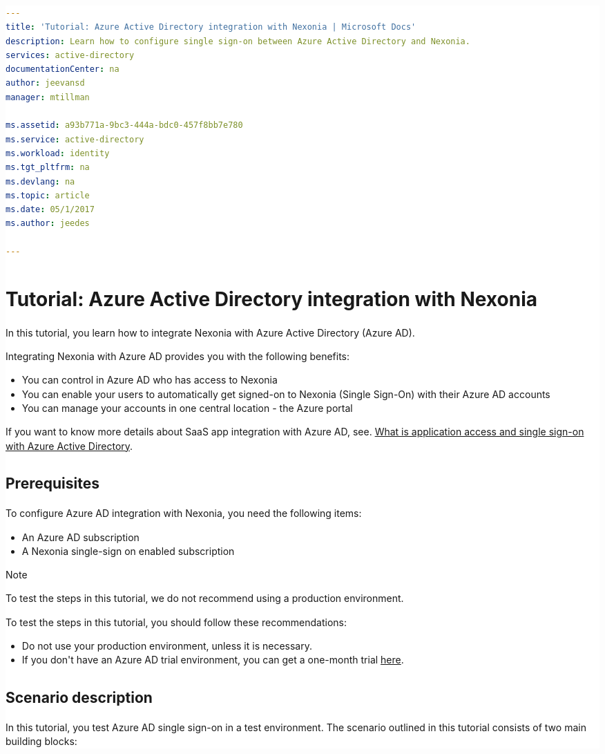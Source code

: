 ```yaml
---
title: 'Tutorial: Azure Active Directory integration with Nexonia | Microsoft Docs'
description: Learn how to configure single sign-on between Azure Active Directory and Nexonia.
services: active-directory
documentationCenter: na
author: jeevansd
manager: mtillman

ms.assetid: a93b771a-9bc3-444a-bdc0-457f8bb7e780
ms.service: active-directory
ms.workload: identity
ms.tgt_pltfrm: na
ms.devlang: na
ms.topic: article
ms.date: 05/1/2017
ms.author: jeedes

---
```

# Tutorial: Azure Active Directory integration with Nexonia

In this tutorial, you learn how to integrate Nexonia with Azure Active Directory (Azure AD).

Integrating Nexonia with Azure AD provides you with the following benefits:

- You can control in Azure AD who has access to Nexonia
- You can enable your users to automatically get signed-on to Nexonia (Single Sign-On) with their Azure AD accounts
- You can manage your accounts in one central location - the Azure portal

If you want to know more details about SaaS app integration with Azure AD, see. [What is application access and single sign-on with Azure Active Directory](active-directory-appssoaccess-whatis.md).

## Prerequisites

To configure Azure AD integration with Nexonia, you need the following items:

- An Azure AD subscription
- A Nexonia single-sign on enabled subscription

> [!NOTE]
> To test the steps in this tutorial, we do not recommend using a production environment.

To test the steps in this tutorial, you should follow these recommendations:

- Do not use your production environment, unless it is necessary.
- If you don't have an Azure AD trial environment, you can get a one-month trial [here](https://azure.microsoft.com/pricing/free-trial/).

## Scenario description
In this tutorial, you test Azure AD single sign-on in a test environment. 
The scenario outlined in this tutorial consists of two main building blocks:


[1]: ./media/active-directory-saas-nexonia-tutorial/tutorial_general_01.png
[2]: ./media/active-directory-saas-nexonia-tutorial/tutorial_general_02.png
[3]: ./media/active-directory-saas-nexonia-tutorial/tutorial_general_03.png
[4]: ./media/active-directory-saas-nexonia-tutorial/tutorial_general_04.png
[100]: ./media/active-directory-saas-nexonia-tutorial/tutorial_general_100.png
[200]: ./media/active-directory-saas-nexonia-tutorial/tutorial_general_200.png
[201]: ./media/active-directory-saas-nexonia-tutorial/tutorial_general_201.png
[202]: ./media/active-directory-saas-nexonia-tutorial/tutorial_general_202.png
[203]: ./media/active-directory-saas-nexonia-tutorial/tutorial_general_203.png